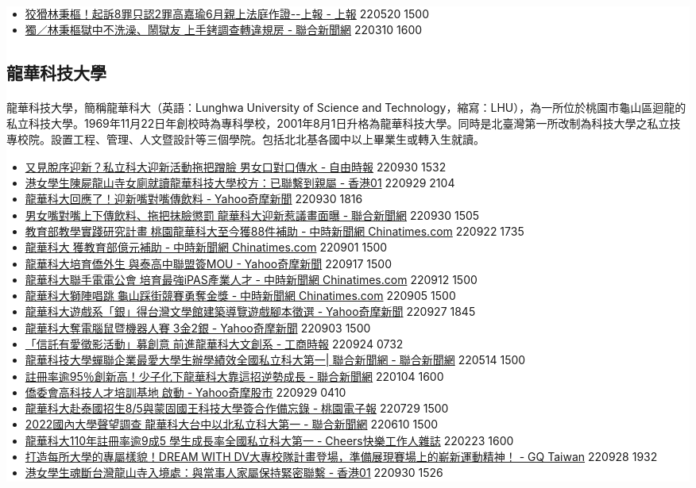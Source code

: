 - [狡猾林秉樞！起訴8罪只認2罪高嘉瑜6月親上法庭作證--上報 - 上報](https://www.upmedia.mg/news_info.php?Type=24&SerialNo=145204 "狡猾林秉樞！起訴8罪只認2罪高嘉瑜6月親上法庭作證--上報 - 上報") 220520 1500
- [獨／林秉樞獄中不洗澡、鬧獄友 上手銬調查轉違規房 - 聯合新聞網](https://udn.com/news/story/7321/6153852 "獨／林秉樞獄中不洗澡、鬧獄友 上手銬調查轉違規房 - 聯合新聞網") 220310 1600

## 龍華科技大學

龍華科技大學，簡稱龍華科大（英語：Lunghwa University of Science and Technology，縮寫：LHU），為一所位於桃園市龜山區迴龍的私立科技大學。1969年11月22日年創校時為專科學校，2001年8月1日升格為龍華科技大學。同時是北臺灣第一所改制為科技大學之私立技專校院。設置工程、管理、人文暨設計等三個學院。包括北北基各國中以上畢業生或轉入生就讀。
- [又見脫序迎新？私立科大迎新活動拖把蹭臉 男女口對口傳水 - 自由時報](https://news.ltn.com.tw/news/life/breakingnews/4074743 "又見脫序迎新？私立科大迎新活動拖把蹭臉 男女口對口傳水 - 自由時報") 220930 1532
- [港女學生陳屍龍山寺女廁就讀龍華科技大學校方：已聯繫到親屬 - 香港01](https://www.hk01.com/%E5%8F%B0%E7%81%A3%E6%96%B0%E8%81%9E/820427/%E6%B8%AF%E5%A5%B3%E5%AD%B8%E7%94%9F%E9%99%B3%E5%B1%8D%E9%BE%8D%E5%B1%B1%E5%AF%BA%E5%A5%B3%E5%BB%81-%E5%B0%B1%E8%AE%80%E9%BE%8D%E8%8F%AF%E7%A7%91%E6%8A%80%E5%A4%A7%E5%AD%B8-%E6%A0%A1%E6%96%B9-%E5%B7%B2%E8%81%AF%E7%B9%AB%E5%88%B0%E8%A6%AA%E5%B1%AC "港女學生陳屍龍山寺女廁就讀龍華科技大學校方：已聯繫到親屬 - 香港01") 220929 2104
- [龍華科大回應了！迎新嘴對嘴傳飲料 - Yahoo奇摩新聞](https://tw.news.yahoo.com/%E9%BE%8D%E8%8F%AF%E7%A7%91%E5%A4%A7%E5%9B%9E%E6%87%89%E4%BA%86-%E8%BF%8E%E6%96%B0%E5%98%B4%E5%B0%8D%E5%98%B4%E5%82%B3%E9%A3%B2%E6%96%99-101611408.html "龍華科大回應了！迎新嘴對嘴傳飲料 - Yahoo奇摩新聞") 220930 1816
- [男女嘴對嘴上下傳飲料、拖把抹臉懲罰 龍華科大迎新惹議畫面曝 - 聯合新聞網](https://udn.com/news/story/6928/6652319?from=udn-ch1_breaknews-1-0-news "男女嘴對嘴上下傳飲料、拖把抹臉懲罰 龍華科大迎新惹議畫面曝 - 聯合新聞網") 220930 1505
- [教育部教學實踐研究計畫 桃園龍華科大至今獲88件補助 - 中時新聞網 Chinatimes.com](https://www.chinatimes.com/realtimenews/20220922004518-260421 "教育部教學實踐研究計畫 桃園龍華科大至今獲88件補助 - 中時新聞網 Chinatimes.com") 220922 1735
- [龍華科大 獲教育部億元補助 - 中時新聞網 Chinatimes.com](https://www.chinatimes.com/newspapers/20220901000294-260208 "龍華科大 獲教育部億元補助 - 中時新聞網 Chinatimes.com") 220901 1500
- [龍華科大培育僑外生 與泰高中聯盟簽MOU - Yahoo奇摩新聞](https://tw.news.yahoo.com/%E9%BE%8D%E8%8F%AF%E7%A7%91%E5%A4%A7%E5%9F%B9%E8%82%B2%E5%83%91%E5%A4%96%E7%94%9F-%E8%88%87%E6%B3%B0%E9%AB%98%E4%B8%AD%E8%81%AF%E7%9B%9F%E7%B0%BDmou-110541011.html "龍華科大培育僑外生 與泰高中聯盟簽MOU - Yahoo奇摩新聞") 220917 1500
- [龍華科大聯手電電公會 培育最強iPAS產業人才 - 中時新聞網 Chinatimes.com](https://www.chinatimes.com/campus/20220912003376-262301 "龍華科大聯手電電公會 培育最強iPAS產業人才 - 中時新聞網 Chinatimes.com") 220912 1500
- [龍華科大獅陣唱跳 龜山踩街競賽勇奪金獎 - 中時新聞網 Chinatimes.com](https://www.chinatimes.com/campus/20220905003955-262301 "龍華科大獅陣唱跳 龜山踩街競賽勇奪金獎 - 中時新聞網 Chinatimes.com") 220905 1500
- [龍華科大遊戲系「銀」得台灣文學館建築導覽遊戲腳本徵選 - Yahoo奇摩新聞](https://tw.news.yahoo.com/%E9%BE%8D%E8%8F%AF%E7%A7%91%E5%A4%A7%E9%81%8A%E6%88%B2%E7%B3%BB-%E9%8A%80-%E5%BE%97%E5%8F%B0%E7%81%A3%E6%96%87%E5%AD%B8%E9%A4%A8%E5%BB%BA%E7%AF%89%E5%B0%8E%E8%A6%BD%E9%81%8A%E6%88%B2%E8%85%B3%E6%9C%AC%E5%BE%B5%E9%81%B8-104550608.html "龍華科大遊戲系「銀」得台灣文學館建築導覽遊戲腳本徵選 - Yahoo奇摩新聞") 220927 1845
- [龍華科大奪電腦鼠暨機器人賽 3金2銀 - Yahoo奇摩新聞](https://tw.news.yahoo.com/%E9%BE%8D%E8%8F%AF%E7%A7%91%E5%A4%A7%E5%A5%AA%E9%9B%BB%E8%85%A6%E9%BC%A0%E6%9A%A8%E6%A9%9F%E5%99%A8%E4%BA%BA%E8%B3%BD-3%E9%87%912%E9%8A%80-115952414.html "龍華科大奪電腦鼠暨機器人賽 3金2銀 - Yahoo奇摩新聞") 220903 1500
- [「信託有愛徵影活動」募創意 前進龍華科大文創系 - 工商時報](https://ctee.com.tw/industrynews/cooperation/722713.html "「信託有愛徵影活動」募創意 前進龍華科大文創系 - 工商時報") 220924 0732
- [龍華科技大學蟬聯企業最愛大學生辦學績效全國私立科大第一| 聯合新聞網 - 聯合新聞網](https://udn.com/news/story/9489/6313538 "龍華科技大學蟬聯企業最愛大學生辦學績效全國私立科大第一| 聯合新聞網 - 聯合新聞網") 220514 1500
- [註冊率逾95％創新高！少子化下龍華科大靠這招逆勢成長 - 聯合新聞網](https://udn.com/news/story/6904/6008051 "註冊率逾95％創新高！少子化下龍華科大靠這招逆勢成長 - 聯合新聞網") 220104 1600
- [僑委會高科技人才培訓基地 啟動 - Yahoo奇摩股市](https://tw.stock.yahoo.com/news/%E5%83%91%E5%A7%94%E6%9C%83%E9%AB%98%E7%A7%91%E6%8A%80%E4%BA%BA%E6%89%8D%E5%9F%B9%E8%A8%93%E5%9F%BA%E5%9C%B0-%E5%95%9F%E5%8B%95-201000240.html "僑委會高科技人才培訓基地 啟動 - Yahoo奇摩股市") 220929 0410
- [龍華科大赴泰國招生8/5與蒙固國王科技大學簽合作備忘錄 - 桃園電子報](https://tyenews.com/2022/07/212302/ "龍華科大赴泰國招生8/5與蒙固國王科技大學簽合作備忘錄 - 桃園電子報") 220729 1500
- [2022國內大學聲望調查 龍華科大台中以北私立科大第一 - 聯合新聞網](https://udn.com/news/story/7324/6379507 "2022國內大學聲望調查 龍華科大台中以北私立科大第一 - 聯合新聞網") 220610 1500
- [龍華科大110年註冊率逾9成5 學生成長率全國私立科大第一 - Cheers快樂工作人雜誌](https://www.cheers.com.tw/article/article.action?id=5100597 "龍華科大110年註冊率逾9成5 學生成長率全國私立科大第一 - Cheers快樂工作人雜誌") 220223 1600
- [打造每所大學的專屬樣貌！DREAM WITH DV大專校隊計畫登場，準備展現賽場上的嶄新運動精神！ - GQ Taiwan](https://www.gq.com.tw/entertainment/article/dream-with-dv2 "打造每所大學的專屬樣貌！DREAM WITH DV大專校隊計畫登場，準備展現賽場上的嶄新運動精神！ - GQ Taiwan") 220928 1932
- [港女學生魂斷台灣龍山寺入境處：與當事人家屬保持緊密聯繫 - 香港01](https://www.hk01.com/article/820662 "港女學生魂斷台灣龍山寺入境處：與當事人家屬保持緊密聯繫 - 香港01") 220930 1526
